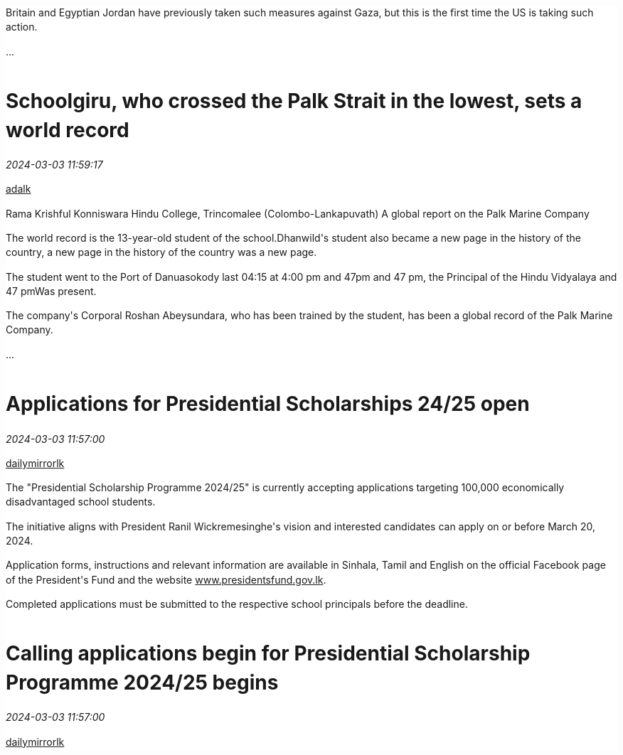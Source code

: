 Britain and Egyptian Jordan have previously taken such measures against Gaza, but this is the first time the US is taking such action.

...



# Schoolgiru, who crossed the Palk Strait in the lowest, sets a world record

*2024-03-03 11:59:17*

[adalk](https://www.ada.lk/breaking_news/අඩුම-කාලයකින්-පෝක්-සමුද්‍ර-සන්ධිය-තරණය-කළ-ත්‍රිකුණාමලය-පාසල්-සිසුවෙක්-ලෝක-වාර්තාවක්-තබයි/11-408392)

Rama Krishful Konniswara Hindu College, Trincomalee (Colombo-Lankapuvath) A global report on the Palk Marine Company

The world record is the 13-year-old student of the school.Dhanwild's student also became a new page in the history of the country, a new page in the history of the country was a new page.

The student went to the Port of Danuasokody last 04:15 at 4:00 pm and 47pm and 47 pm, the Principal of the Hindu Vidyalaya and 47 pmWas present.

The company's Corporal Roshan Abeysundara, who has been trained by the student, has been a global record of the Palk Marine Company.

...



# Applications for Presidential Scholarships 24/25 open

*2024-03-03 11:57:00*

[dailymirrorlk](https://www.dailymirror.lk/breaking-news/Applications-for-Presidential-Scholarships-2425-open/108-278126)

The "Presidential Scholarship Programme 2024/25" is currently accepting applications targeting 100,000 economically disadvantaged school students.

The initiative aligns with President Ranil Wickremesinghe's vision and interested candidates can apply on or before March 20, 2024.

Application forms, instructions and relevant information are available in Sinhala, Tamil and English on the official Facebook page of the President's Fund and the website www.presidentsfund.gov.lk.

Completed applications must be submitted to the respective school principals before the deadline.



# Calling applications begin for Presidential Scholarship Programme 2024/25 begins

*2024-03-03 11:57:00*

[dailymirrorlk](https://www.dailymirror.lk/breaking-news/Calling-applications-begin-for-Presidential-Scholarship-Programme-202425-begins/108-278126)
